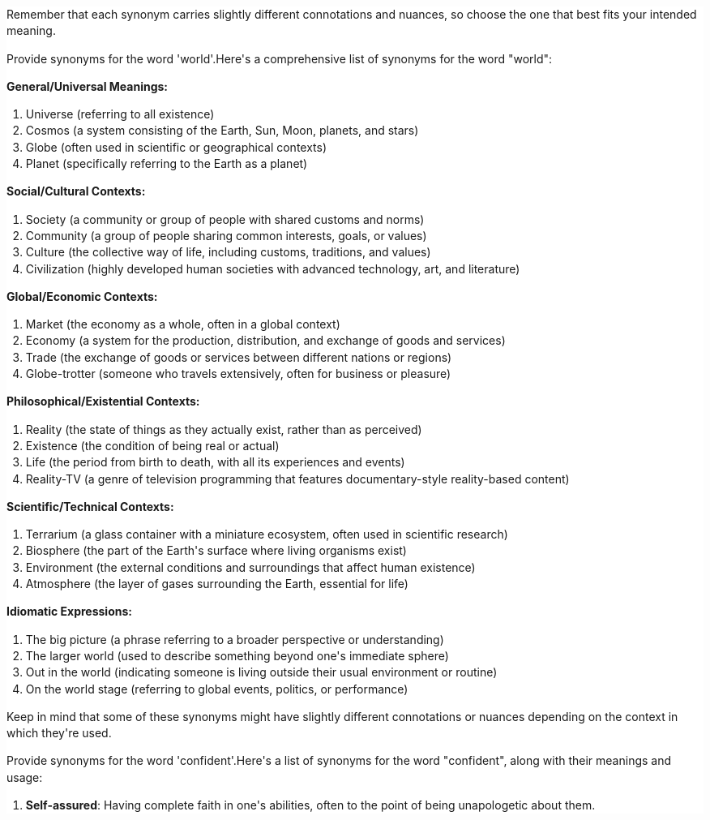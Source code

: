 Remember that each synonym carries slightly different connotations and nuances, so choose the one that best fits your intended meaning.
<end>

Provide synonyms for the word 'world'.<start>Here's a comprehensive list of synonyms for the word "world":

**General/Universal Meanings:**

1. Universe (referring to all existence)
2. Cosmos (a system consisting of the Earth, Sun, Moon, planets, and stars)
3. Globe (often used in scientific or geographical contexts)
4. Planet (specifically referring to the Earth as a planet)

**Social/Cultural Contexts:**

1. Society (a community or group of people with shared customs and norms)
2. Community (a group of people sharing common interests, goals, or values)
3. Culture (the collective way of life, including customs, traditions, and values)
4. Civilization (highly developed human societies with advanced technology, art, and literature)

**Global/Economic Contexts:**

1. Market (the economy as a whole, often in a global context)
2. Economy (a system for the production, distribution, and exchange of goods and services)
3. Trade (the exchange of goods or services between different nations or regions)
4. Globe-trotter (someone who travels extensively, often for business or pleasure)

**Philosophical/Existential Contexts:**

1. Reality (the state of things as they actually exist, rather than as perceived)
2. Existence (the condition of being real or actual)
3. Life (the period from birth to death, with all its experiences and events)
4. Reality-TV (a genre of television programming that features documentary-style reality-based content)

**Scientific/Technical Contexts:**

1. Terrarium (a glass container with a miniature ecosystem, often used in scientific research)
2. Biosphere (the part of the Earth's surface where living organisms exist)
3. Environment (the external conditions and surroundings that affect human existence)
4. Atmosphere (the layer of gases surrounding the Earth, essential for life)

**Idiomatic Expressions:**

1. The big picture (a phrase referring to a broader perspective or understanding)
2. The larger world (used to describe something beyond one's immediate sphere)
3. Out in the world (indicating someone is living outside their usual environment or routine)
4. On the world stage (referring to global events, politics, or performance)

Keep in mind that some of these synonyms might have slightly different connotations or nuances depending on the context in which they're used.
<end>

Provide synonyms for the word 'confident'.<start>Here's a list of synonyms for the word "confident", along with their meanings and usage:

1. **Self-assured**: Having complete faith in one's abilities, often to the point of being unapologetic about them.

